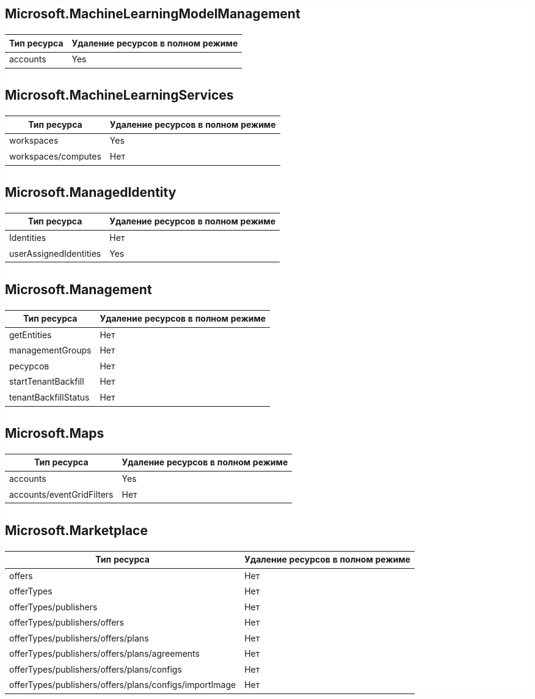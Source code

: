 ## <a name="microsoftmachinelearningmodelmanagement"></a>Microsoft.MachineLearningModelManagement
| Тип ресурса | Удаление ресурсов в полном режиме |
| ------------- | ----------- |
| accounts | Yes | 

## <a name="microsoftmachinelearningservices"></a>Microsoft.MachineLearningServices
| Тип ресурса | Удаление ресурсов в полном режиме |
| ------------- | ----------- |
| workspaces | Yes | 
| workspaces/computes | Нет  | 

## <a name="microsoftmanagedidentity"></a>Microsoft.ManagedIdentity
| Тип ресурса | Удаление ресурсов в полном режиме |
| ------------- | ----------- |
| Identities | Нет  | 
| userAssignedIdentities | Yes | 

## <a name="microsoftmanagement"></a>Microsoft.Management
| Тип ресурса | Удаление ресурсов в полном режиме |
| ------------- | ----------- |
| getEntities | Нет  | 
| managementGroups | Нет  | 
| ресурсов | Нет  | 
| startTenantBackfill | Нет  | 
| tenantBackfillStatus | Нет  | 

## <a name="microsoftmaps"></a>Microsoft.Maps
| Тип ресурса | Удаление ресурсов в полном режиме |
| ------------- | ----------- |
| accounts | Yes | 
| accounts/eventGridFilters | Нет  | 

## <a name="microsoftmarketplace"></a>Microsoft.Marketplace
| Тип ресурса | Удаление ресурсов в полном режиме |
| ------------- | ----------- |
| offers | Нет  | 
| offerTypes | Нет  | 
| offerTypes/publishers | Нет  | 
| offerTypes/publishers/offers | Нет  | 
| offerTypes/publishers/offers/plans | Нет  | 
| offerTypes/publishers/offers/plans/agreements | Нет  | 
| offerTypes/publishers/offers/plans/configs | Нет  | 
| offerTypes/publishers/offers/plans/configs/importImage | Нет  | 